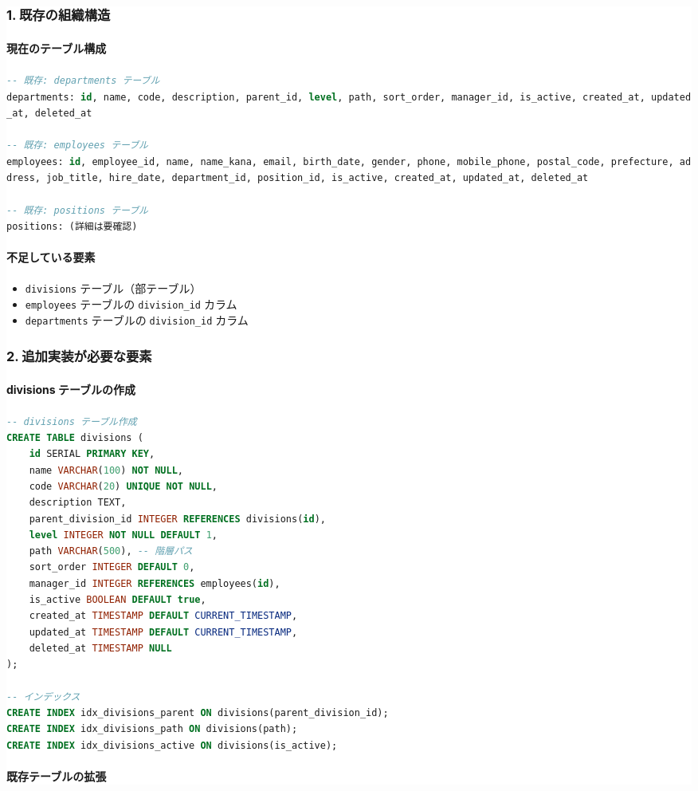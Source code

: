 ### 1. 既存の組織構造

#### **現在のテーブル構成**
```sql
-- 既存: departments テーブル
departments: id, name, code, description, parent_id, level, path, sort_order, manager_id, is_active, created_at, updated_at, deleted_at

-- 既存: employees テーブル  
employees: id, employee_id, name, name_kana, email, birth_date, gender, phone, mobile_phone, postal_code, prefecture, address, job_title, hire_date, department_id, position_id, is_active, created_at, updated_at, deleted_at

-- 既存: positions テーブル
positions: (詳細は要確認)
```

#### **不足している要素**
- `divisions` テーブル（部テーブル）
- `employees` テーブルの `division_id` カラム
- `departments` テーブルの `division_id` カラム

### 2. 追加実装が必要な要素

#### **divisions テーブルの作成**

```sql
-- divisions テーブル作成
CREATE TABLE divisions (
    id SERIAL PRIMARY KEY,
    name VARCHAR(100) NOT NULL,
    code VARCHAR(20) UNIQUE NOT NULL,
    description TEXT,
    parent_division_id INTEGER REFERENCES divisions(id),
    level INTEGER NOT NULL DEFAULT 1,
    path VARCHAR(500), -- 階層パス
    sort_order INTEGER DEFAULT 0,
    manager_id INTEGER REFERENCES employees(id),
    is_active BOOLEAN DEFAULT true,
    created_at TIMESTAMP DEFAULT CURRENT_TIMESTAMP,
    updated_at TIMESTAMP DEFAULT CURRENT_TIMESTAMP,
    deleted_at TIMESTAMP NULL
);

-- インデックス
CREATE INDEX idx_divisions_parent ON divisions(parent_division_id);
CREATE INDEX idx_divisions_path ON divisions(path);
CREATE INDEX idx_divisions_active ON divisions(is_active);
```

#### **既存テーブルの拡張**
